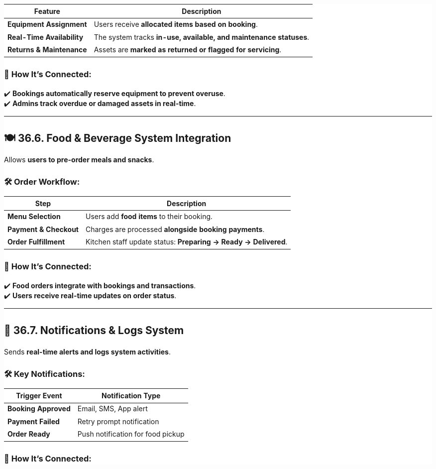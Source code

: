 | Feature                    | Description                                                        |
| -------------------------- | ------------------------------------------------------------------ |
| **Equipment Assignment**   | Users receive **allocated items based on booking**.                |
| **Real-Time Availability** | The system tracks **in-use, available, and maintenance statuses**. |
| **Returns & Maintenance**  | Assets are **marked as returned or flagged for servicing**.        |

### 🔗 **How It’s Connected:**

✔️ **Bookings automatically reserve equipment to prevent overuse**.  
✔️ **Admins track overdue or damaged assets in real-time**.

---

## 🍽️ 36.6. Food & Beverage System Integration

Allows **users to pre-order meals and snacks**.

### 🛠 **Order Workflow:**

| Step                   | Description                                                     |
| ---------------------- | --------------------------------------------------------------- |
| **Menu Selection**     | Users add **food items** to their booking.                      |
| **Payment & Checkout** | Charges are processed **alongside booking payments**.           |
| **Order Fulfillment**  | Kitchen staff update status: **Preparing → Ready → Delivered**. |

### 🔗 **How It’s Connected:**

✔️ **Food orders integrate with bookings and transactions**.  
✔️ **Users receive real-time updates on order status**.

---

## 🔔 36.7. Notifications & Logs System

Sends **real-time alerts and logs system activities**.

### 🛠 **Key Notifications:**

| Trigger Event        | Notification Type                 |
| -------------------- | --------------------------------- |
| **Booking Approved** | Email, SMS, App alert             |
| **Payment Failed**   | Retry prompt notification         |
| **Order Ready**      | Push notification for food pickup |

### 🔗 **How It’s Connected:**
